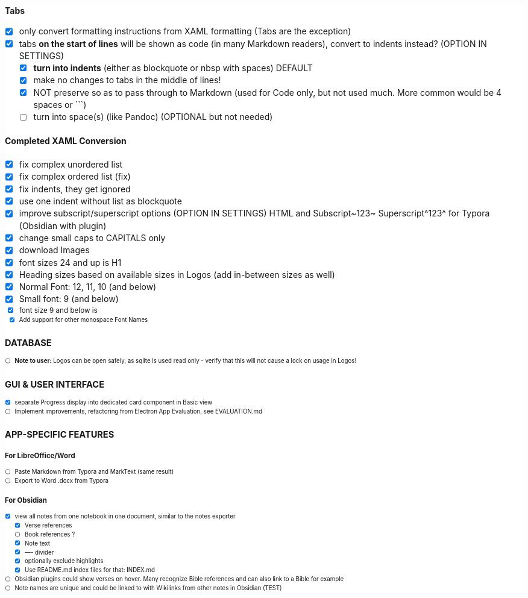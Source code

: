 **Tabs**
- [x] only convert formatting instructions from XAML formatting (Tabs are the exception)
- [x] tabs **on the start of lines** will be shown as code (in many Markdown readers), convert to indents instead? (OPTION IN SETTINGS)
  - [x] **turn into indents** (either as blockquote or nbsp with spaces) DEFAULT
  - [x] make no changes to tabs in the middle of lines!
  - [x] NOT preserve so as to pass through to Markdown  (used for Code only, but not used much. More common would be 4 spaces or ```) 
  - [ ] turn into space(s) (like Pandoc) (OPTIONAL but not needed)

#### Completed XAML Conversion

- [x] fix complex unordered list
- [x] fix complex ordered list (fix)
- [x] fix indents, they get ignored
- [x] use one indent without list as blockquote
- [x] improve subscript/superscript options (OPTION IN SETTINGS)
      HTML and Subscript~123~ Superscript^123^ for Typora (Obsidian with plugin)
- [x] change small caps to CAPITALS only 
- [x] download Images
- [x] font sizes 24 and up is H1
- [x] Heading sizes based on available sizes in Logos (add in-between sizes as well)
- [x] Normal Font: 12, 11, 10 (and below)
- [x] Small font: 9 (and below) <small>
- [x] font size 9 and below is <small>
- [x] Add support for other monospace Font Names

## DATABASE

- [ ] **Note to user:** Logos can be open safely, as sqlite is used read only - verify that this will not cause a lock on usage in Logos!

## GUI & USER INTERFACE

- [x] separate Progress display into dedicated card component in Basic view
- [ ] Implement improvements, refactoring from Electron App Evaluation, see EVALUATION.md

## APP-SPECIFIC FEATURES

### For LibreOffice/Word

- [ ] Paste Markdown from Typora and MarkText (same result)
- [ ] Export to Word .docx from Typora

### For Obsidian 

- [x] view all notes from one notebook in one document, similar to the notes exporter
  - [x] Verse references
  - [ ] Book references ?
  - [x] Note text
  - [x] —- divider
  - [x] optionally exclude highlights
  - [x] Use README.md index files for that: INDEX.md
- [ ] Obsidian plugins could show verses on hover. Many recognize Bible references and can also link to a Bible for example
- [ ] Note names are unique and could be linked to with Wikilinks from other notes in Obsidian (TEST)
